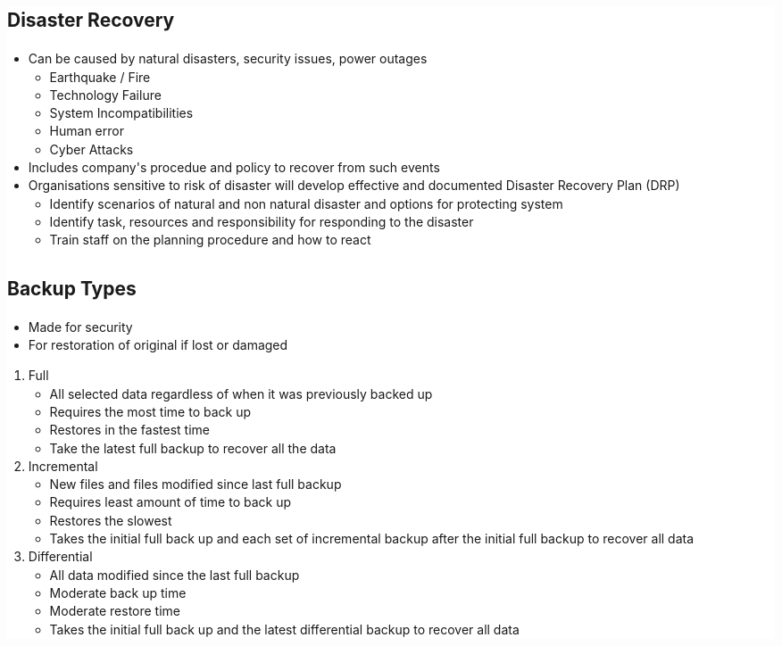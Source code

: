 ## Disaster Recovery
- Can be caused by natural disasters, security issues, power outages
    - Earthquake / Fire
    - Technology Failure
    - System Incompatibilities
    - Human error
    - Cyber Attacks
- Includes company's procedue and policy to recover from such events
- Organisations sensitive to risk of disaster will develop effective and documented Disaster Recovery Plan (DRP)
    - Identify scenarios of natural and non natural disaster and options for protecting system
    - Identify task, resources and responsibility for responding to the disaster
    - Train staff on the planning procedure and how to react

## Backup Types
- Made for security
- For restoration of original if lost or damaged

1. Full
    - All selected data regardless of when it was previously backed up
    - Requires the most time to back up
    - Restores in the fastest time
    - Take the latest full backup to recover all the data
2. Incremental
    - New files and files modified since last full backup
    - Requires least amount of time to back up
    - Restores the slowest
    - Takes the initial full back up and each set of incremental backup after the initial full backup to recover all data
3. Differential
    - All data modified since the last full backup
    - Moderate back up time
    - Moderate restore time
    - Takes the initial full back up and the latest differential backup to recover all data

